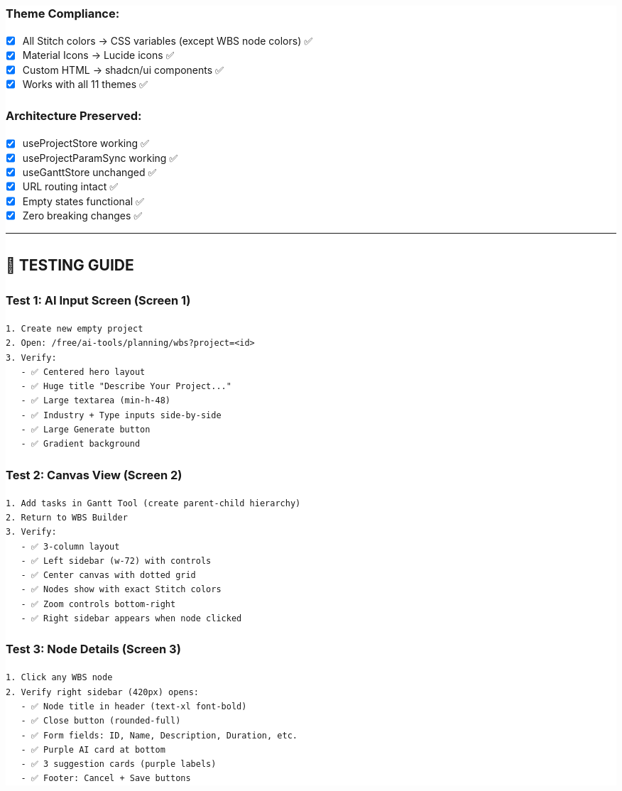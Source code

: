 ### **Theme Compliance:**
- [x] All Stitch colors → CSS variables (except WBS node colors) ✅
- [x] Material Icons → Lucide icons ✅
- [x] Custom HTML → shadcn/ui components ✅
- [x] Works with all 11 themes ✅

### **Architecture Preserved:**
- [x] useProjectStore working ✅
- [x] useProjectParamSync working ✅
- [x] useGanttStore unchanged ✅
- [x] URL routing intact ✅
- [x] Empty states functional ✅
- [x] Zero breaking changes ✅

---

## 🚀 **TESTING GUIDE**

### **Test 1: AI Input Screen (Screen 1)**
```
1. Create new empty project
2. Open: /free/ai-tools/planning/wbs?project=<id>
3. Verify:
   - ✅ Centered hero layout
   - ✅ Huge title "Describe Your Project..."
   - ✅ Large textarea (min-h-48)
   - ✅ Industry + Type inputs side-by-side
   - ✅ Large Generate button
   - ✅ Gradient background
```

### **Test 2: Canvas View (Screen 2)**
```
1. Add tasks in Gantt Tool (create parent-child hierarchy)
2. Return to WBS Builder
3. Verify:
   - ✅ 3-column layout
   - ✅ Left sidebar (w-72) with controls
   - ✅ Center canvas with dotted grid
   - ✅ Nodes show with exact Stitch colors
   - ✅ Zoom controls bottom-right
   - ✅ Right sidebar appears when node clicked
```

### **Test 3: Node Details (Screen 3)**
```
1. Click any WBS node
2. Verify right sidebar (420px) opens:
   - ✅ Node title in header (text-xl font-bold)
   - ✅ Close button (rounded-full)
   - ✅ Form fields: ID, Name, Description, Duration, etc.
   - ✅ Purple AI card at bottom
   - ✅ 3 suggestion cards (purple labels)
   - ✅ Footer: Cancel + Save buttons
```
